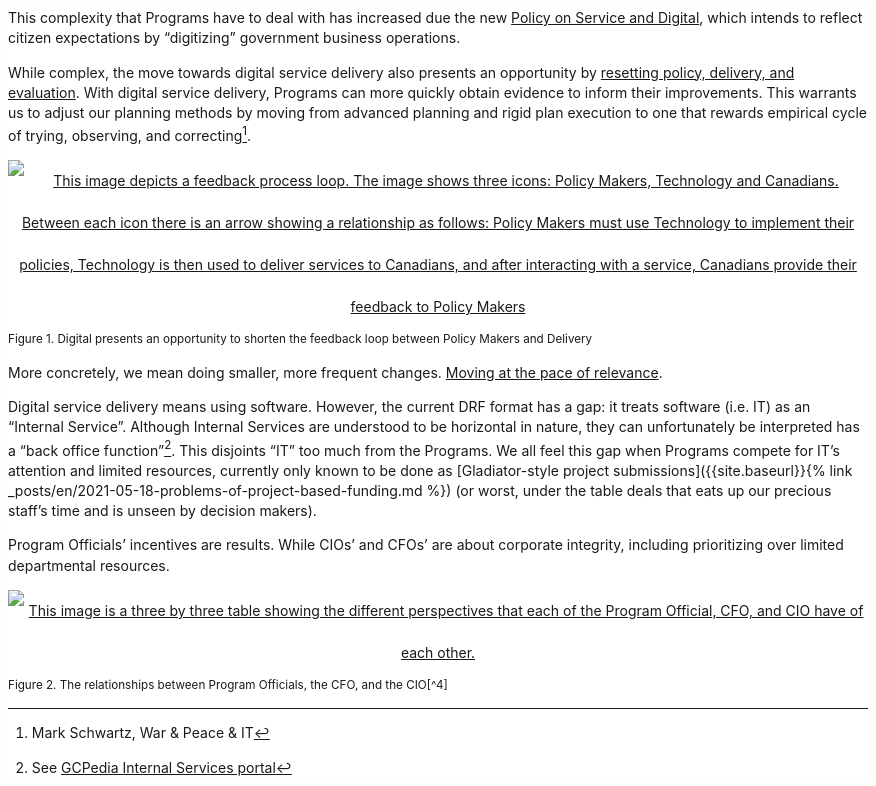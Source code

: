 This complexity that Programs have to deal with has increased due the new [Policy on Service and Digital](https://www.tbs-sct.gc.ca/pol/doc-eng.aspx?id=32603), which intends to reflect citizen expectations by “digitizing” government business operations.

While complex, the move towards digital service delivery also presents an opportunity by [resetting policy, delivery, and evaluation](https://honeygolightly.medium.com/asking-the-ultimate-awkward-question-a26bbb34ec61). With digital service delivery, Programs can more quickly obtain evidence to inform their improvements. This warrants us to adjust our planning methods by moving from advanced planning and rigid plan execution to one that rewards empirical cycle of trying, observing, and correcting[^2].

<div style="display: block; width: inherit; text-align: center; line-height: 3;">
    <a href="/ITStrategy/assets/images/digital_feedback_loop.png" style="display: block">
        <img src = "{{ site.baseurl }}/assets/images/digital_feedback_loop.png"
        alt = "This image depicts a feedback process loop. The image shows three icons: Policy Makers, Technology and Canadians. Between each icon there is an arrow showing a relationship as follows: Policy Makers must use Technology to implement their policies, Technology is then used to deliver services to Canadians, and after interacting with a service, Canadians provide their feedback to Policy Makers"
        style="width: 800px; height: inherit;"
        />
    </a>
</div>
<small>Figure 1. Digital presents an opportunity to shorten the feedback loop between Policy Makers and Delivery</small>

More concretely, we mean doing smaller, more frequent changes.
[Moving at the pace of relevance](https://www.linkedin.com/pulse/time-say-goodbye-nicolas-m-chaillan/).

Digital service delivery means using software.
However, the current DRF format has a gap: it treats software (i.e. IT) as an “Internal Service”.
Although Internal Services are understood to be horizontal in nature, they can unfortunately be interpreted has a “back office function”[^3].
This disjoints “IT” too much from the Programs.
We all feel this gap when Programs compete for IT’s attention and limited resources, currently only known to be done as [Gladiator-style project submissions]({{site.baseurl}}{% link _posts/en/2021-05-18-problems-of-project-based-funding.md %}) (or worst, under the table deals that eats up our precious staff’s time and is unseen by decision makers).

Program Officials’ incentives are results. While CIOs’ and CFOs’ are about corporate integrity, including prioritizing over limited departmental resources.

<div style="display: block; width: inherit; text-align: center; line-height: 3;">
    <a href="/ITStrategy/assets/images/program_officials-cio-cfo_with_copyrights.png" style="display: block">
        <img src = "{{ site.baseurl }}/assets/images/program_officials-cio-cfo_with_copyrights.png"
        alt = "This image is a three by three table showing the different perspectives that each of the Program Official, CFO, and CIO have of each other."
        style="width: 800px; height: inherit;"
        />
    </a>
</div>
<small>Figure 2. The relationships between Program Officials, the CFO, and the CIO[^4]</small>


[^1]: Logic Models have similarities with Investment Logic Maps, recommended to be used by our [Directive on Benefits Management](https://gpp-ppm.service.gc.ca/sites/pwa/ESDCKnowledgeRepository/All%20Documents/Directive%20on%20Benefits%20Management.pdf) as a means to comply with the [Policy on Planning and Management of Investment](https://www.tbs-sct.gc.ca/pol/doc-eng.aspx?id=32593).
[^2]: Mark Schwartz, War & Peace & IT
[^3]: See [GCPedia Internal Services portal](https://www.gcpedia.gc.ca/wiki/Internal_Services_Portal)
[^4]: Images with non-commercial licences taken from emojipng.com, pngegg.com, flyclipart.com, imgflip.com
[^5]: We've interviewed different federal departments and the industry to get a good enough grasp of what “product management” means. We can confidently say that there are no standard meaning. If two people saying they know what product management is talk to each other, they will hear different things.
[^6]: Different sources may be used: parliamentary budget, departmental plan, MAF, major events (e.g. pandemic crisis)
[^7]: While there is no standards, this number was used based on interviews with existing federal government teams that operate in a "product" fashion and industry articles on the subject (e.g. Gartner)